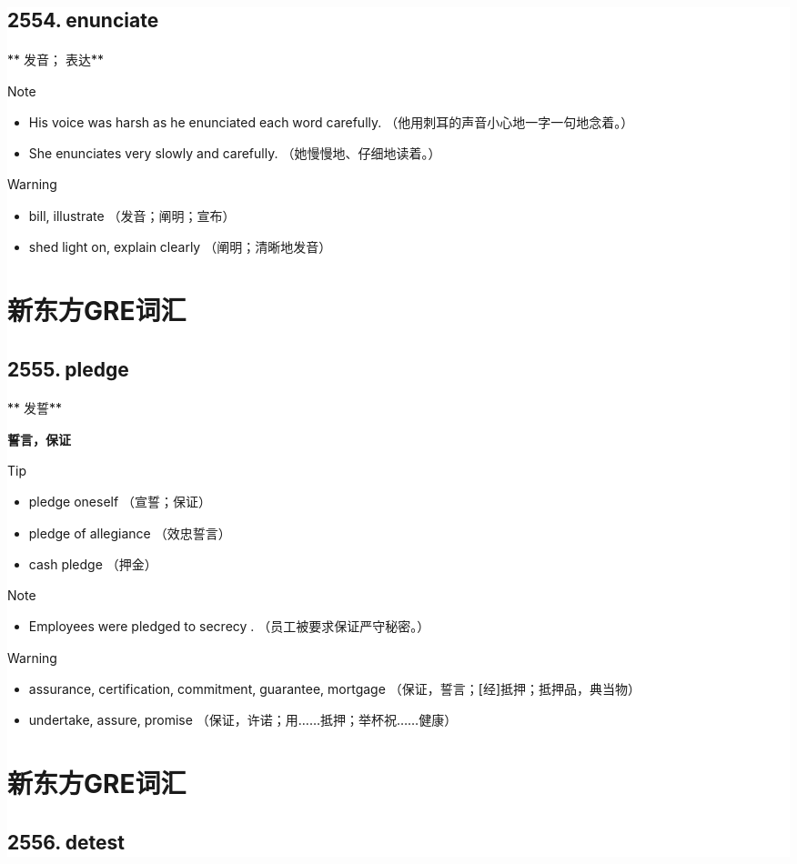 ## 2554. enunciate

** 发音； 表达**

> [!NOTE]
>
> - His voice was harsh as he enunciated each word carefully. （他用刺耳的声音小心地一字一句地念着。）
>
> - She enunciates very slowly and carefully. （她慢慢地、仔细地读着。）
>

> [!WARNING]
>
> - bill, illustrate （发音；阐明；宣布）
>
> - shed light on, explain clearly （阐明；清晰地发音）
>

# 新东方GRE词汇

## 2555. pledge

** 发誓**

**誓言，保证**

> [!TIP]
>
> - pledge oneself （宣誓；保证）
>
> - pledge of allegiance （效忠誓言）
>
> - cash pledge （押金）
>

> [!NOTE]
>
> - Employees were pledged to secrecy . （员工被要求保证严守秘密。）
>

> [!WARNING]
>
> - assurance, certification, commitment, guarantee, mortgage （保证，誓言；[经]抵押；抵押品，典当物）
>
> - undertake, assure, promise （保证，许诺；用……抵押；举杯祝……健康）
>

# 新东方GRE词汇

## 2556. detest
